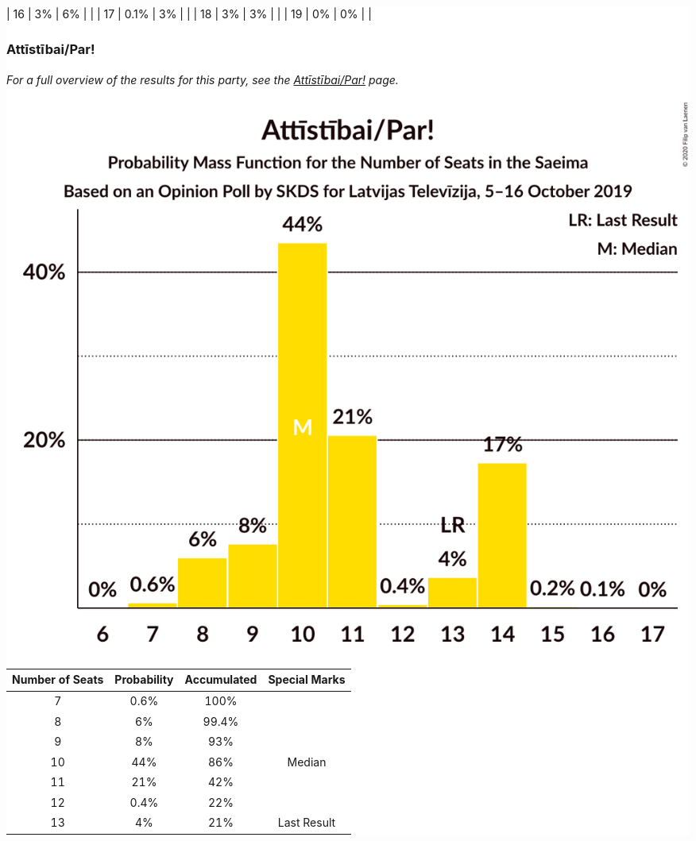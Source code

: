 | 16 | 3% | 6% |  |
| 17 | 0.1% | 3% |  |
| 18 | 3% | 3% |  |
| 19 | 0% | 0% |  |

### Attīstībai/Par!

*For a full overview of the results for this party, see the [Attīstībai/Par!](party-attīstībaipar.html) page.*

![Graph with seats probability mass function not yet produced](2019-10-16-SKDS-seats-pmf-attīstībaipar.png "Seats Probability Mass Function")

| Number of Seats | Probability | Accumulated | Special Marks |
|:---------------:|:-----------:|:-----------:|:-------------:|
| 7 | 0.6% | 100% |  |
| 8 | 6% | 99.4% |  |
| 9 | 8% | 93% |  |
| 10 | 44% | 86% | Median |
| 11 | 21% | 42% |  |
| 12 | 0.4% | 22% |  |
| 13 | 4% | 21% | Last Result |